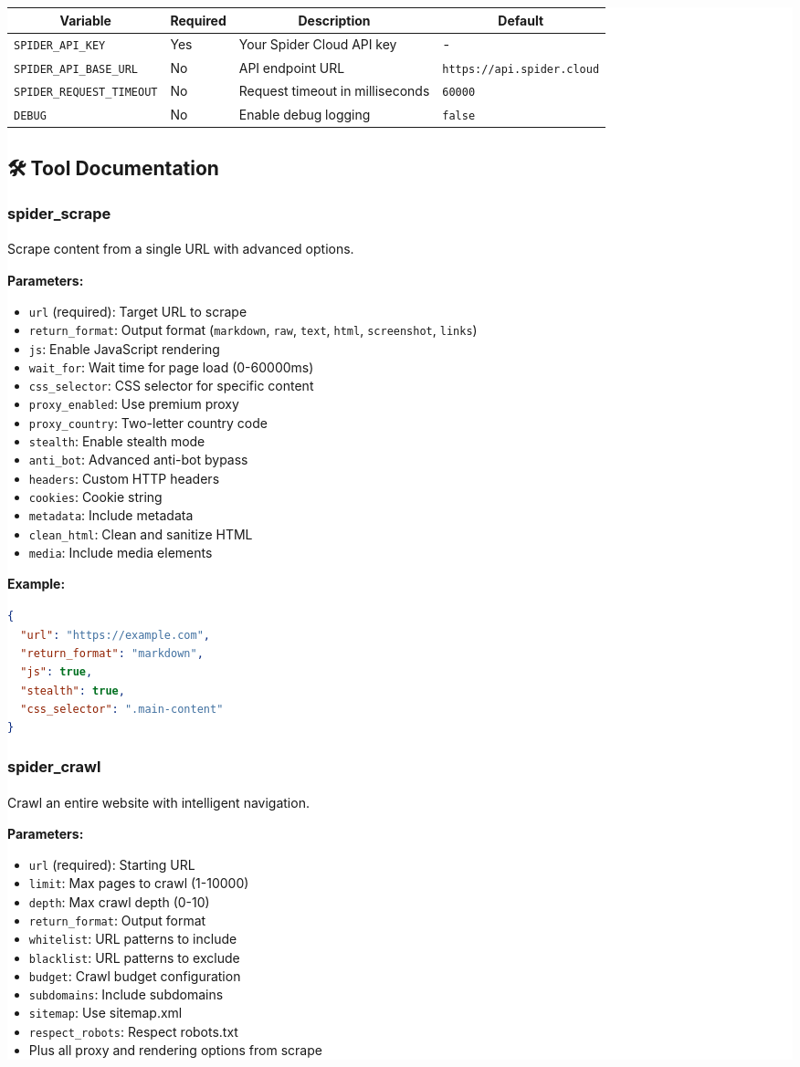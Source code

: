 | Variable | Required | Description | Default |
|----------|----------|-------------|---------|
| `SPIDER_API_KEY` | Yes | Your Spider Cloud API key | - |
| `SPIDER_API_BASE_URL` | No | API endpoint URL | `https://api.spider.cloud` |
| `SPIDER_REQUEST_TIMEOUT` | No | Request timeout in milliseconds | `60000` |
| `DEBUG` | No | Enable debug logging | `false` |

## 🛠️ Tool Documentation

### spider_scrape

Scrape content from a single URL with advanced options.

**Parameters:**
- `url` (required): Target URL to scrape
- `return_format`: Output format (`markdown`, `raw`, `text`, `html`, `screenshot`, `links`)
- `js`: Enable JavaScript rendering
- `wait_for`: Wait time for page load (0-60000ms)
- `css_selector`: CSS selector for specific content
- `proxy_enabled`: Use premium proxy
- `proxy_country`: Two-letter country code
- `stealth`: Enable stealth mode
- `anti_bot`: Advanced anti-bot bypass
- `headers`: Custom HTTP headers
- `cookies`: Cookie string
- `metadata`: Include metadata
- `clean_html`: Clean and sanitize HTML
- `media`: Include media elements

**Example:**
```json
{
  "url": "https://example.com",
  "return_format": "markdown",
  "js": true,
  "stealth": true,
  "css_selector": ".main-content"
}
```

### spider_crawl

Crawl an entire website with intelligent navigation.

**Parameters:**
- `url` (required): Starting URL
- `limit`: Max pages to crawl (1-10000)
- `depth`: Max crawl depth (0-10)
- `return_format`: Output format
- `whitelist`: URL patterns to include
- `blacklist`: URL patterns to exclude
- `budget`: Crawl budget configuration
- `subdomains`: Include subdomains
- `sitemap`: Use sitemap.xml
- `respect_robots`: Respect robots.txt
- Plus all proxy and rendering options from scrape
